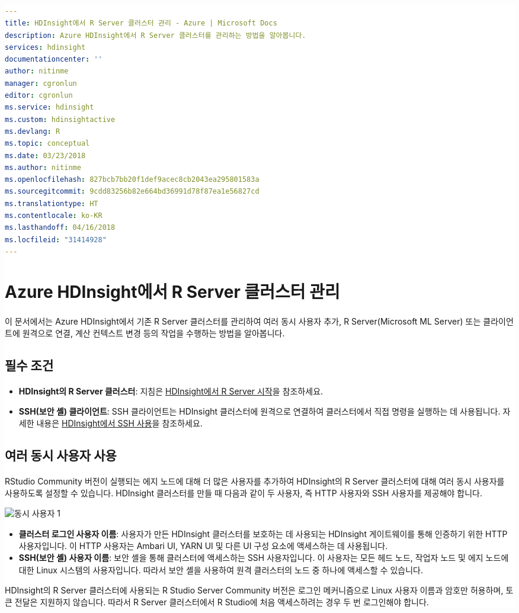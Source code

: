 ```yaml
---
title: HDInsight에서 R Server 클러스터 관리 - Azure | Microsoft Docs
description: Azure HDInsight에서 R Server 클러스터를 관리하는 방법을 알아봅니다.
services: hdinsight
documentationcenter: ''
author: nitinme
manager: cgronlun
editor: cgronlun
ms.service: hdinsight
ms.custom: hdinsightactive
ms.devlang: R
ms.topic: conceptual
ms.date: 03/23/2018
ms.author: nitinme
ms.openlocfilehash: 827bcb7bb20f1def9acec8cb2043ea295801583a
ms.sourcegitcommit: 9cdd83256b82e664bd36991d78f87ea1e56827cd
ms.translationtype: HT
ms.contentlocale: ko-KR
ms.lasthandoff: 04/16/2018
ms.locfileid: "31414928"
---
```

# <a name="manage-r-server-cluster-on-azure-hdinsight"></a>Azure HDInsight에서 R Server 클러스터 관리

이 문서에서는 Azure HDInsight에서 기존 R Server 클러스터를 관리하여 여러 동시 사용자 추가, R Server(Microsoft ML Server) 또는 클라이언트에 원격으로 연결, 계산 컨텍스트 변경 등의 작업을 수행하는 방법을 알아봅니다.

## <a name="prerequisites"></a>필수 조건

* **HDInsight의 R Server 클러스터**: 지침은 [HDInsight에서 R Server 시작](r-server-get-started.md)을 참조하세요.

* **SSH(보안 셸) 클라이언트**: SSH 클라이언트는 HDInsight 클러스터에 원격으로 연결하여 클러스터에서 직접 명령을 실행하는 데 사용됩니다. 자세한 내용은 [HDInsight에서 SSH 사용](../hdinsight-hadoop-linux-use-ssh-unix.md)을 참조하세요.


## <a name="enable-multiple-concurrent-users"></a>여러 동시 사용자 사용

RStudio Community 버전이 실행되는 에지 노드에 대해 더 많은 사용자를 추가하여 HDInsight의 R Server 클러스터에 대해 여러 동시 사용자를 사용하도록 설정할 수 있습니다. HDInsight 클러스터를 만들 때 다음과 같이 두 사용자, 즉 HTTP 사용자와 SSH 사용자를 제공해야 합니다.

![동시 사용자 1](./media/r-server-hdinsight-manage/concurrent-users-1.png)

- **클러스터 로그인 사용자 이름**: 사용자가 만든 HDInsight 클러스터를 보호하는 데 사용되는 HDInsight 게이트웨이를 통해 인증하기 위한 HTTP 사용자입니다. 이 HTTP 사용자는 Ambari UI, YARN UI 및 다른 UI 구성 요소에 액세스하는 데 사용됩니다.
- **SSH(보안 셸) 사용자 이름**: 보안 셸을 통해 클러스터에 액세스하는 SSH 사용자입니다. 이 사용자는 모든 헤드 노드, 작업자 노드 및 에지 노드에 대한 Linux 시스템의 사용자입니다. 따라서 보안 셸을 사용하여 원격 클러스터의 노드 중 하나에 액세스할 수 있습니다.

HDInsight의 R Server 클러스터에 사용되는 R Studio Server Community 버전은 로그인 메커니즘으로 Linux 사용자 이름과 암호만 허용하며, 토큰 전달은 지원하지 않습니다. 따라서 R Server 클러스터에서 R Studio에 처음 액세스하려는 경우 두 번 로그인해야 합니다.
